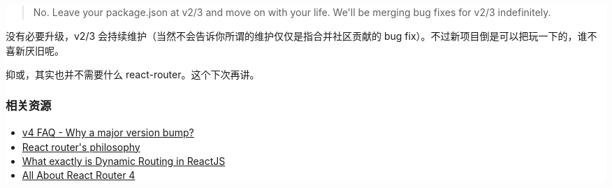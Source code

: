> No. Leave your package.json at v2/3 and move on with your life. We'll be merging bug fixes for v2/3 indefinitely.

没有必要升级，v2/3 会持续维护（当然不会告诉你所谓的维护仅仅是指合并社区贡献的 bug fix）。不过新项目倒是可以把玩一下的，谁不喜新厌旧呢。

抑或，其实也并不需要什么 react-router。这个下次再讲。


### 相关资源

- [v4 FAQ - Why a major version bump?](https://github.com/ReactTraining/react-router/tree/v4.0.0-beta.8#why-a-major-version-bump)
- [React router's philosophy](https://reacttraining.com/react-router/web/guides/philosophy)
- [What exactly is Dynamic Routing in ReactJS](https://stackoverflow.com/questions/46096518/what-exactly-is-dynamic-routing-in-reactjs)
- [All About React Router 4](https://css-tricks.com/react-router-4/)


    
